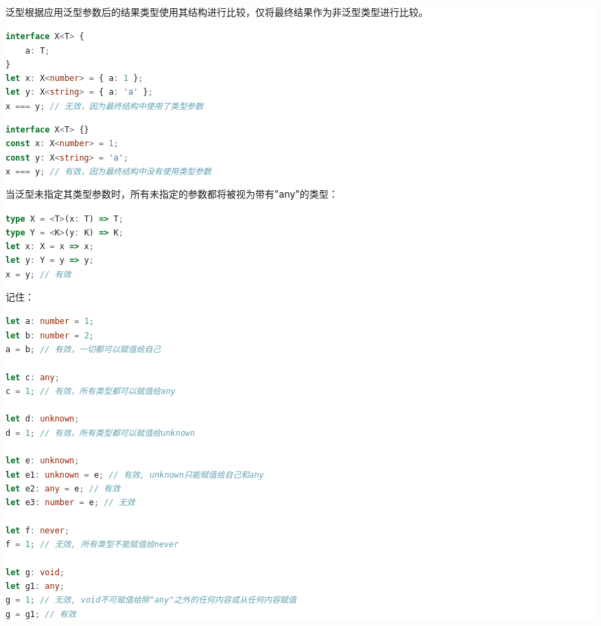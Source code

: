 泛型根据应用泛型参数后的结果类型使用其结构进行比较，仅将最终结果作为非泛型类型进行比较。


```typescript
interface X<T> {
    a: T;
}
let x: X<number> = { a: 1 };
let y: X<string> = { a: 'a' };
x === y; // 无效，因为最终结构中使用了类型参数
```

```typescript
interface X<T> {}
const x: X<number> = 1;
const y: X<string> = 'a';
x === y; // 有效，因为最终结构中没有使用类型参数
```

当泛型未指定其类型参数时，所有未指定的参数都将被视为带有"any"的类型：

```typescript
type X = <T>(x: T) => T;
type Y = <K>(y: K) => K;
let x: X = x => x;
let y: Y = y => y;
x = y; // 有效
```

记住：


```typescript
let a: number = 1;
let b: number = 2;
a = b; // 有效，一切都可以赋值给自己

let c: any;
c = 1; // 有效，所有类型都可以赋值给any

let d: unknown;
d = 1; // 有效，所有类型都可以赋值给unknown

let e: unknown;
let e1: unknown = e; // 有效, unknown只能赋值给自己和any
let e2: any = e; // 有效
let e3: number = e; // 无效

let f: never;
f = 1; // 无效, 所有类型不能赋值给never

let g: void;
let g1: any;
g = 1; // 无效, void不可赋值给除"any"之外的任何内容或从任何内容赋值
g = g1; // 有效
```
